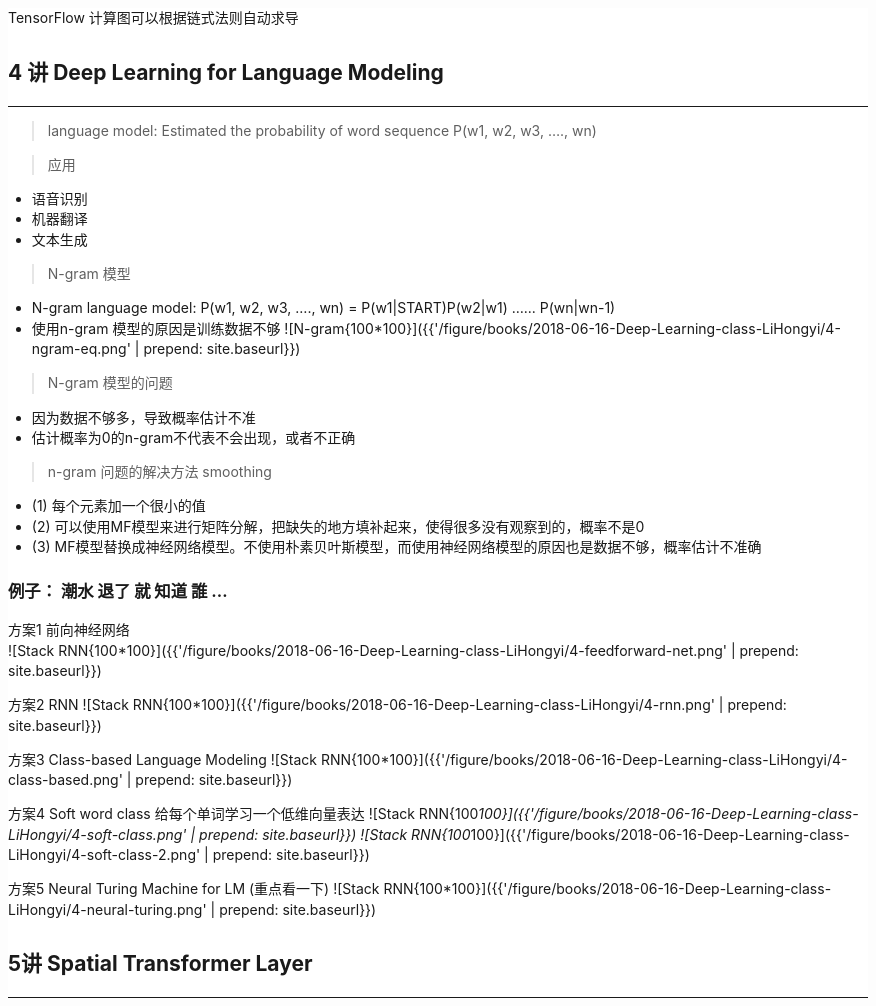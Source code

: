 TensorFlow 计算图可以根据链式法则自动求导


## 4 讲 Deep Learning for Language Modeling
------------------------------------------

> language model: Estimated the probability of word sequence P(w1, w2, w3, …., wn)

> 应用 
- 语音识别
- 机器翻译
- 文本生成

> N-gram 模型
- N-gram language model: P(w1, w2, w3, …., wn) = P(w1|START)P(w2|w1) …... P(wn|wn-1)
- 使用n-gram 模型的原因是训练数据不够
![N-gram{100*100}]({{'/figure/books/2018-06-16-Deep-Learning-class-LiHongyi/4-ngram-eq.png' | prepend: site.baseurl}})


> N-gram 模型的问题
- 因为数据不够多，导致概率估计不准
- 估计概率为0的n-gram不代表不会出现，或者不正确

> n-gram 问题的解决方法 smoothing
- (1) 每个元素加一个很小的值
- (2) 可以使用MF模型来进行矩阵分解，把缺失的地方填补起来，使得很多没有观察到的，概率不是0
- (3) MF模型替换成神经网络模型。不使用朴素贝叶斯模型，而使用神经网络模型的原因也是数据不够，概率估计不准确

### 例子： 潮水  退了  就  知道  誰 …
方案1 前向神经网络  
![Stack RNN{100*100}]({{'/figure/books/2018-06-16-Deep-Learning-class-LiHongyi/4-feedforward-net.png' | prepend: site.baseurl}})


方案2 RNN
![Stack RNN{100*100}]({{'/figure/books/2018-06-16-Deep-Learning-class-LiHongyi/4-rnn.png' | prepend: site.baseurl}})


方案3 Class-based Language Modeling
![Stack RNN{100*100}]({{'/figure/books/2018-06-16-Deep-Learning-class-LiHongyi/4-class-based.png' | prepend: site.baseurl}})


方案4 Soft word class
给每个单词学习一个低维向量表达
![Stack RNN{100*100}]({{'/figure/books/2018-06-16-Deep-Learning-class-LiHongyi/4-soft-class.png' | prepend: site.baseurl}})
![Stack RNN{100*100}]({{'/figure/books/2018-06-16-Deep-Learning-class-LiHongyi/4-soft-class-2.png' | prepend: site.baseurl}})


方案5 Neural Turing Machine for LM (重点看一下)
![Stack RNN{100*100}]({{'/figure/books/2018-06-16-Deep-Learning-class-LiHongyi/4-neural-turing.png' | prepend: site.baseurl}})


## 5讲 Spatial Transformer Layer
------------------------------------------
